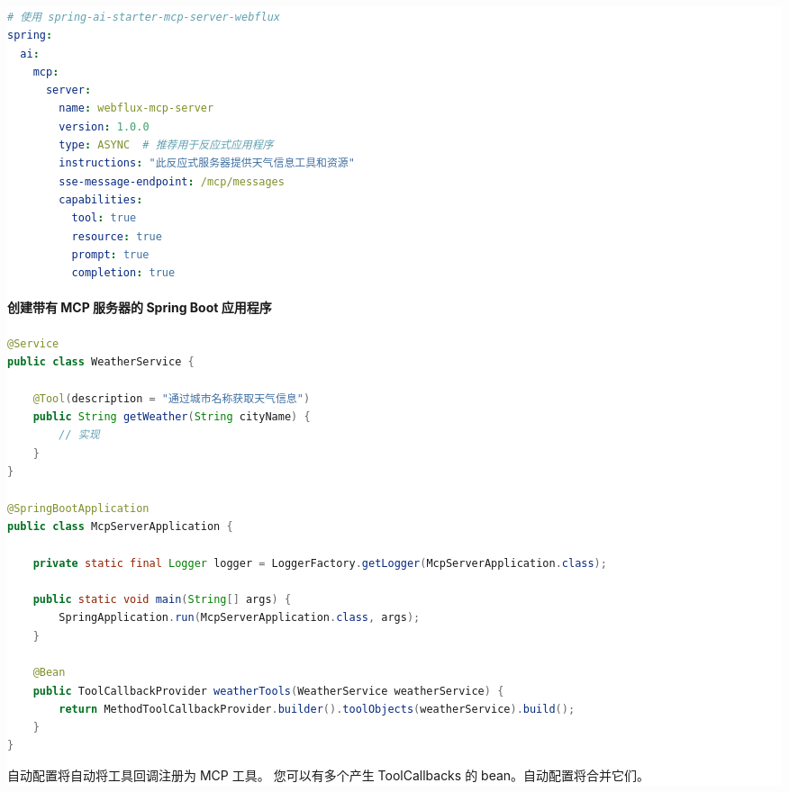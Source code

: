 ```yaml
# 使用 spring-ai-starter-mcp-server-webflux
spring:
  ai:
    mcp:
      server:
        name: webflux-mcp-server
        version: 1.0.0
        type: ASYNC  # 推荐用于反应式应用程序
        instructions: "此反应式服务器提供天气信息工具和资源"
        sse-message-endpoint: /mcp/messages
        capabilities:
          tool: true
          resource: true
          prompt: true
          completion: true
```

#### 创建带有 MCP 服务器的 Spring Boot 应用程序

```java
@Service
public class WeatherService {

    @Tool(description = "通过城市名称获取天气信息")
    public String getWeather(String cityName) {
        // 实现
    }
}

@SpringBootApplication
public class McpServerApplication {

    private static final Logger logger = LoggerFactory.getLogger(McpServerApplication.class);

    public static void main(String[] args) {
        SpringApplication.run(McpServerApplication.class, args);
    }

	@Bean
	public ToolCallbackProvider weatherTools(WeatherService weatherService) {
		return MethodToolCallbackProvider.builder().toolObjects(weatherService).build();
	}
}
```

自动配置将自动将工具回调注册为 MCP 工具。 您可以有多个产生 ToolCallbacks 的 bean。自动配置将合并它们。
